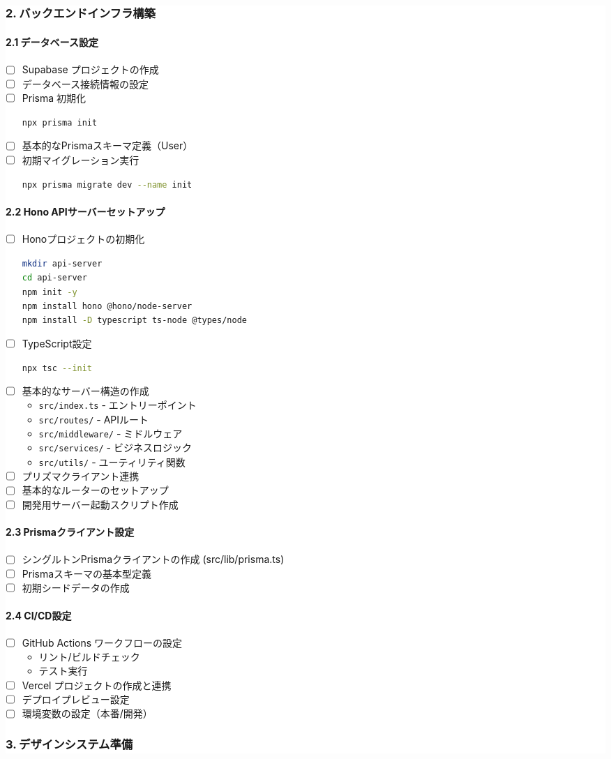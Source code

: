 ### 2. バックエンドインフラ構築

#### 2.1 データベース設定
- [ ] Supabase プロジェクトの作成
- [ ] データベース接続情報の設定
- [ ] Prisma 初期化
  ```bash
  npx prisma init
  ```
- [ ] 基本的なPrismaスキーマ定義（User）
- [ ] 初期マイグレーション実行
  ```bash
  npx prisma migrate dev --name init
  ```

#### 2.2 Hono APIサーバーセットアップ
- [ ] Honoプロジェクトの初期化
  ```bash
  mkdir api-server
  cd api-server
  npm init -y
  npm install hono @hono/node-server
  npm install -D typescript ts-node @types/node
  ```
- [ ] TypeScript設定
  ```bash
  npx tsc --init
  ```
- [ ] 基本的なサーバー構造の作成
  - `src/index.ts` - エントリーポイント
  - `src/routes/` - APIルート
  - `src/middleware/` - ミドルウェア
  - `src/services/` - ビジネスロジック
  - `src/utils/` - ユーティリティ関数
- [ ] プリズマクライアント連携
- [ ] 基本的なルーターのセットアップ
- [ ] 開発用サーバー起動スクリプト作成

#### 2.3 Prismaクライアント設定
- [ ] シングルトンPrismaクライアントの作成 (src/lib/prisma.ts)
- [ ] Prismaスキーマの基本型定義
- [ ] 初期シードデータの作成

#### 2.4 CI/CD設定
- [ ] GitHub Actions ワークフローの設定
  - リント/ビルドチェック
  - テスト実行
- [ ] Vercel プロジェクトの作成と連携
- [ ] デプロイプレビュー設定
- [ ] 環境変数の設定（本番/開発）

### 3. デザインシステム準備
